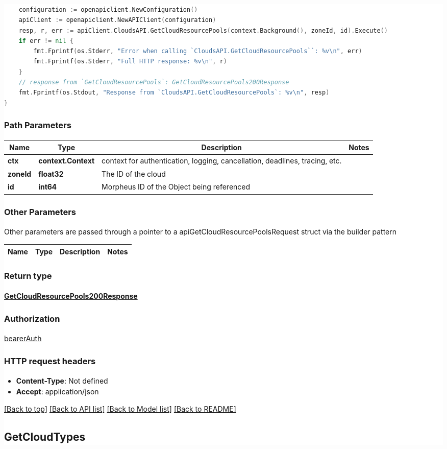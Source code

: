 ```go
	configuration := openapiclient.NewConfiguration()
	apiClient := openapiclient.NewAPIClient(configuration)
	resp, r, err := apiClient.CloudsAPI.GetCloudResourcePools(context.Background(), zoneId, id).Execute()
	if err != nil {
		fmt.Fprintf(os.Stderr, "Error when calling `CloudsAPI.GetCloudResourcePools``: %v\n", err)
		fmt.Fprintf(os.Stderr, "Full HTTP response: %v\n", r)
	}
	// response from `GetCloudResourcePools`: GetCloudResourcePools200Response
	fmt.Fprintf(os.Stdout, "Response from `CloudsAPI.GetCloudResourcePools`: %v\n", resp)
}
```

### Path Parameters


Name | Type | Description  | Notes
------------- | ------------- | ------------- | -------------
**ctx** | **context.Context** | context for authentication, logging, cancellation, deadlines, tracing, etc.
**zoneId** | **float32** | The ID of the cloud | 
**id** | **int64** | Morpheus ID of the Object being referenced | 

### Other Parameters

Other parameters are passed through a pointer to a apiGetCloudResourcePoolsRequest struct via the builder pattern


Name | Type | Description  | Notes
------------- | ------------- | ------------- | -------------



### Return type

[**GetCloudResourcePools200Response**](GetCloudResourcePools200Response.md)

### Authorization

[bearerAuth](../README.md#bearerAuth)

### HTTP request headers

- **Content-Type**: Not defined
- **Accept**: application/json

[[Back to top]](#) [[Back to API list]](../README.md#documentation-for-api-endpoints)
[[Back to Model list]](../README.md#documentation-for-models)
[[Back to README]](../README.md)


## GetCloudTypes
